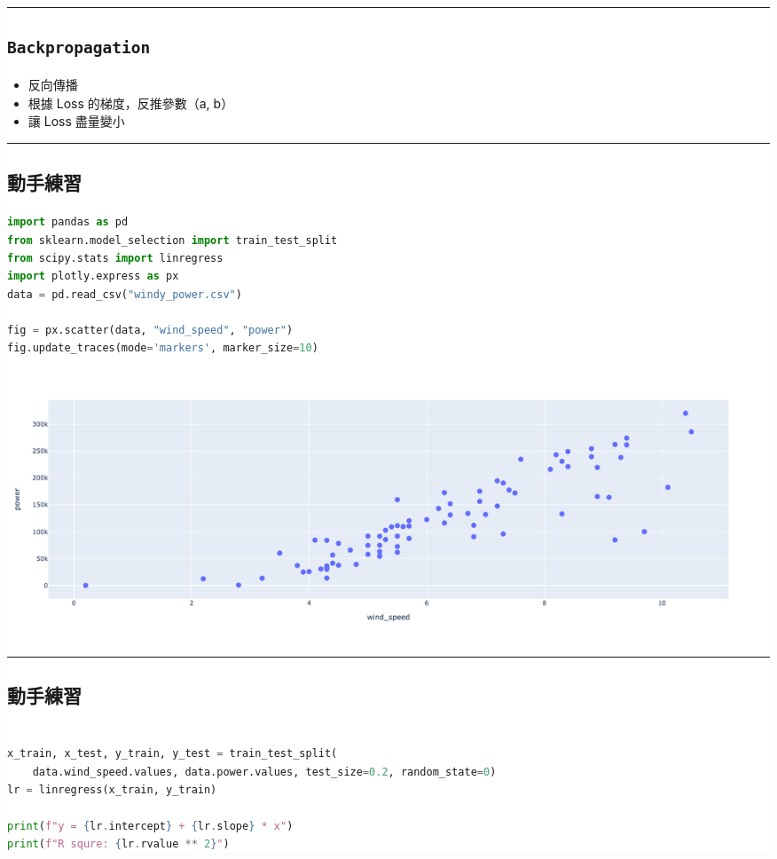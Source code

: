 

----

## `Backpropagation`

- 反向傳播
- 根據 Loss 的梯度，反推參數（a, b）
- 讓 Loss 盡量變小

----

## 動手練習

```python
import pandas as pd
from sklearn.model_selection import train_test_split
from scipy.stats import linregress
import plotly.express as px
data = pd.read_csv("windy_power.csv")

fig = px.scatter(data, "wind_speed", "power")
fig.update_traces(mode='markers', marker_size=10) 

```

![](media/windy_power.png)

----


## 動手練習
```python

x_train, x_test, y_train, y_test = train_test_split(
    data.wind_speed.values, data.power.values, test_size=0.2, random_state=0)
lr = linregress(x_train, y_train)

print(f"y = {lr.intercept} + {lr.slope} * x")
print(f"R squre: {lr.rvalue ** 2}")
```
